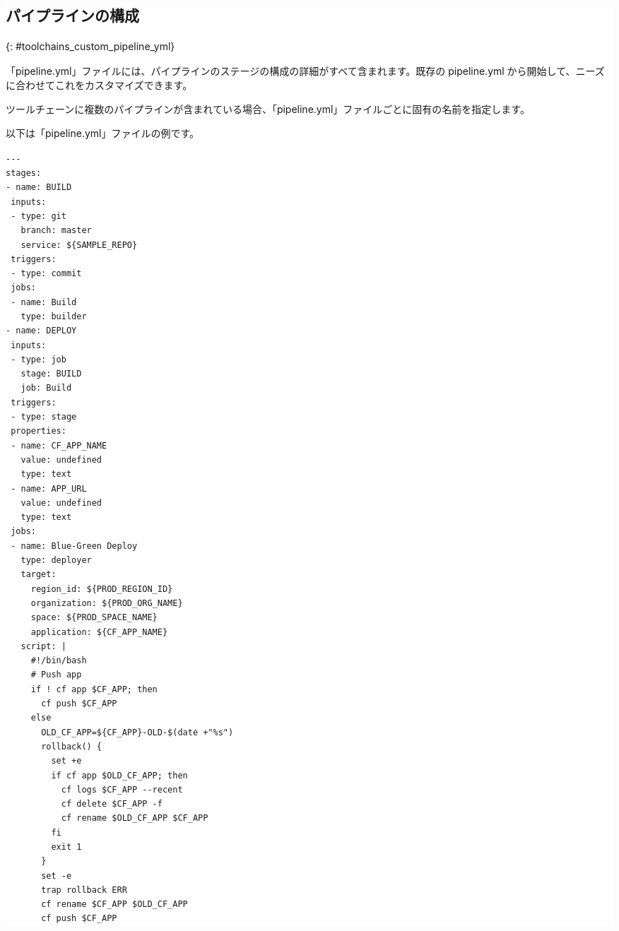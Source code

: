  ## パイプラインの構成
 {: #toolchains_custom_pipeline_yml}

 「pipeline.yml」ファイルには、パイプラインのステージの構成の詳細がすべて含まれます。既存の pipeline.yml から開始して、ニーズに合わせてこれをカスタマイズできます。

 ツールチェーンに複数のパイプラインが含まれている場合、「pipeline.yml」ファイルごとに固有の名前を指定します。

 以下は「pipeline.yml」ファイルの例です。

 ```
 ---
stages:
- name: BUILD
  inputs:
  - type: git
    branch: master
    service: ${SAMPLE_REPO}
  triggers:
  - type: commit
  jobs:
  - name: Build
    type: builder
- name: DEPLOY
  inputs:
  - type: job
    stage: BUILD
    job: Build
  triggers:
  - type: stage
  properties:
  - name: CF_APP_NAME
    value: undefined
    type: text
  - name: APP_URL
    value: undefined
    type: text
  jobs:
  - name: Blue-Green Deploy
    type: deployer
    target:
      region_id: ${PROD_REGION_ID}
      organization: ${PROD_ORG_NAME}
      space: ${PROD_SPACE_NAME}
      application: ${CF_APP_NAME}
    script: |
      #!/bin/bash
      # Push app
      if ! cf app $CF_APP; then  
        cf push $CF_APP
      else
        OLD_CF_APP=${CF_APP}-OLD-$(date +"%s")
        rollback() {
          set +e  
          if cf app $OLD_CF_APP; then
            cf logs $CF_APP --recent
            cf delete $CF_APP -f
            cf rename $OLD_CF_APP $CF_APP
          fi
          exit 1
        }
        set -e
        trap rollback ERR
        cf rename $CF_APP $OLD_CF_APP
        cf push $CF_APP
 ```